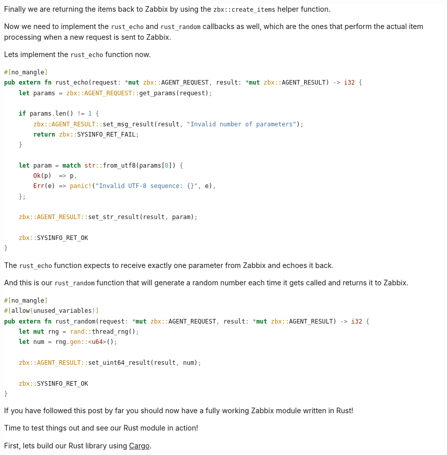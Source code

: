 Finally we are returning the items back to Zabbix by using the
`zbx::create_items` helper function.

Now we need to implement the `rust_echo` and `rust_random`
callbacks as well, which are the ones that perform the actual item
processing when a new request is sent to Zabbix.

Lets implement the `rust_echo` function now.

```rust
#[no_mangle]
pub extern fn rust_echo(request: *mut zbx::AGENT_REQUEST, result: *mut zbx::AGENT_RESULT) -> i32 {
    let params = zbx::AGENT_REQUEST::get_params(request);

    if params.len() != 1 {
        zbx::AGENT_RESULT::set_msg_result(result, "Invalid number of parameters");
        return zbx::SYSINFO_RET_FAIL;
    }

    let param = match str::from_utf8(params[0]) {
        Ok(p)  => p,
        Err(e) => panic!("Invalid UTF-8 sequence: {}", e),
    };

    zbx::AGENT_RESULT::set_str_result(result, param);

    zbx::SYSINFO_RET_OK
}
```

The `rust_echo` function expects to receive exactly one parameter
from Zabbix and echoes it back.

And this is our `rust_random` function that will generate a random
number each time it gets called and returns it to Zabbix.

```rust
#[no_mangle]
#[allow(unused_variables)]
pub extern fn rust_random(request: *mut zbx::AGENT_REQUEST, result: *mut zbx::AGENT_RESULT) -> i32 {
    let mut rng = rand::thread_rng();
    let num = rng.gen::<u64>();

    zbx::AGENT_RESULT::set_uint64_result(result, num);

    zbx::SYSINFO_RET_OK
}
```

If you have followed this post by far you should now have a fully
working Zabbix module written in Rust!

Time to test things out and see our Rust module in action!

First, lets build our Rust library using [Cargo](http://doc.crates.io/).
